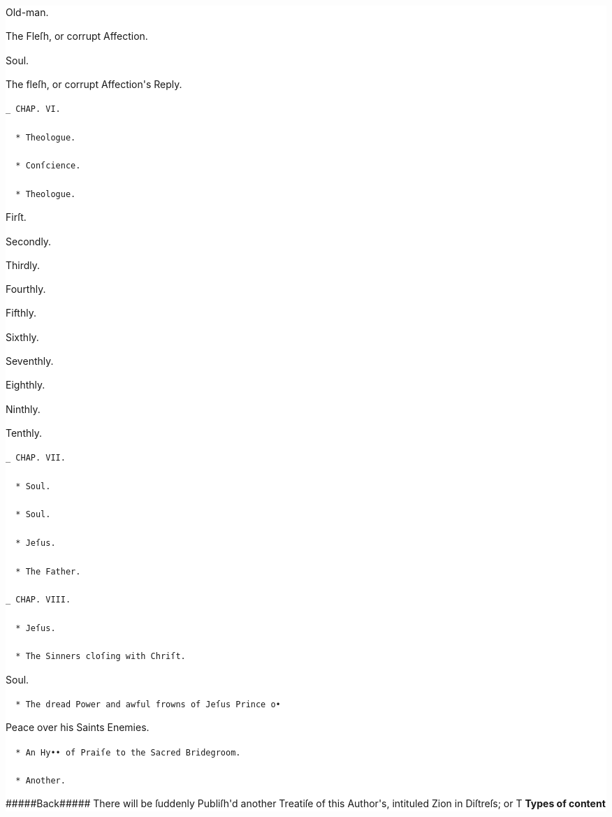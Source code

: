 Old-man.

The Fleſh, or corrupt Affection.

Soul.

The fleſh, or corrupt Affection's Reply.

    _ CHAP. VI.

      * Theologue.

      * Conſcience.

      * Theologue.

Firſt.

Secondly.

Thirdly.

Fourthly.

Fifthly.

Sixthly.

Seventhly.

Eighthly.

Ninthly.

Tenthly.

    _ CHAP. VII.

      * Soul.

      * Soul.

      * Jeſus.

      * The Father.

    _ CHAP. VIII.

      * Jeſus.

      * The Sinners cloſing with Chriſt.
Soul.

      * The dread Power and awful frowns of Jeſus Prince o•
Peace over his Saints Enemies.

      * An Hy•• of Praiſe to the Sacred Bridegroom.

      * Another.

#####Back#####
There will be ſuddenly Publiſh'd another Treatiſe
of this Author's, intituled Zion in Diſtreſs; or
T
**Types of content**
